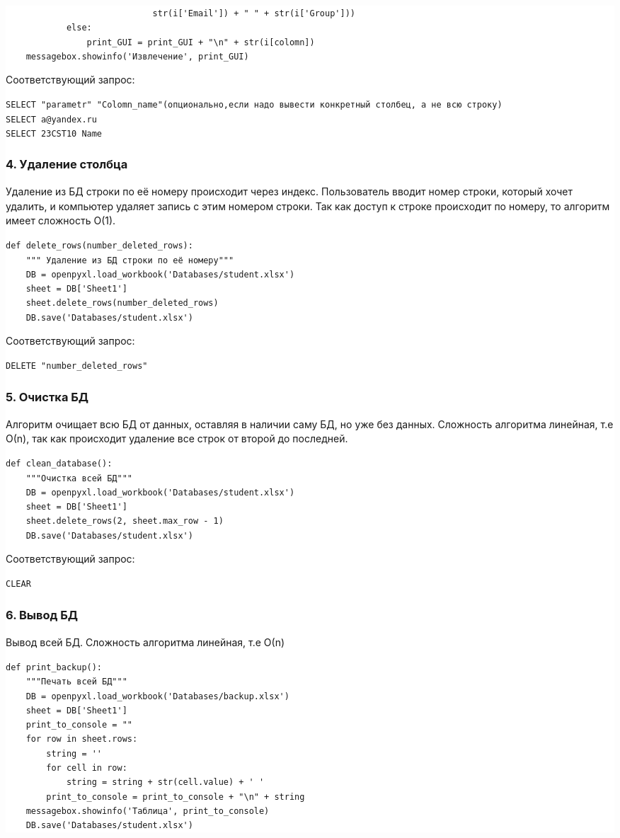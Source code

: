 ```
                             str(i['Email']) + " " + str(i['Group']))
            else:
                print_GUI = print_GUI + "\n" + str(i[colomn])
    messagebox.showinfo('Извлечение', print_GUI)
```

Соответствующий запрос:
```
SELECT "parametr" "Colomn_name"(опционально,если надо вывести конкретный столбец, а не всю строку)
SELECT a@yandex.ru
SELECT 23CST10 Name
```

### 4. Удаление столбца
Удаление из БД строки по её номеру происходит через индекс. Пользователь вводит номер строки, который хочет удалить, и компьютер удаляет запись с этим номером строки. Так как доступ к строке происходит по номеру, то алгоритм имеет сложность О(1).

```
def delete_rows(number_deleted_rows):
    """ Удаление из БД строки по её номеру"""
    DB = openpyxl.load_workbook('Databases/student.xlsx')
    sheet = DB['Sheet1']
    sheet.delete_rows(number_deleted_rows)
    DB.save('Databases/student.xlsx')
```

Соответствующий запрос:
```
DELETE "number_deleted_rows"
```

### 5. Очистка БД
Алгоритм очищает всю БД от данных, оставляя в наличии саму БД, но уже без данных. Сложность алгоритма линейная, т.е О(n), так как происходит удаление все строк от второй до последней.

```
def clean_database():
    """Очистка всей БД"""
    DB = openpyxl.load_workbook('Databases/student.xlsx')
    sheet = DB['Sheet1']
    sheet.delete_rows(2, sheet.max_row - 1)
    DB.save('Databases/student.xlsx')
```

Соответствующий запрос:
```
CLEAR
```

### 6. Вывод БД
Вывод всей БД. Сложность алгоритма линейная, т.е О(n)

```
def print_backup():
    """Печать всей БД"""
    DB = openpyxl.load_workbook('Databases/backup.xlsx')
    sheet = DB['Sheet1']
    print_to_console = ""
    for row in sheet.rows:
        string = ''
        for cell in row:
            string = string + str(cell.value) + ' '
        print_to_console = print_to_console + "\n" + string
    messagebox.showinfo('Таблица', print_to_console)
    DB.save('Databases/student.xlsx')
```
